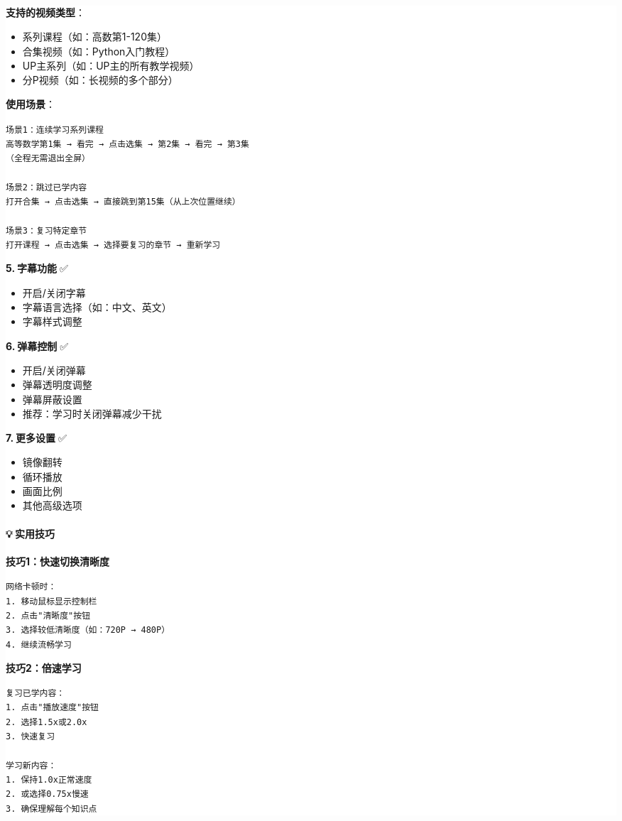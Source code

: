 **支持的视频类型**：
- 系列课程（如：高数第1-120集）
- 合集视频（如：Python入门教程）
- UP主系列（如：UP主的所有教学视频）
- 分P视频（如：长视频的多个部分）

**使用场景**：
```
场景1：连续学习系列课程
高等数学第1集 → 看完 → 点击选集 → 第2集 → 看完 → 第3集
（全程无需退出全屏）

场景2：跳过已学内容
打开合集 → 点击选集 → 直接跳到第15集（从上次位置继续）

场景3：复习特定章节
打开课程 → 点击选集 → 选择要复习的章节 → 重新学习
```

**5. 字幕功能** ✅
- 开启/关闭字幕
- 字幕语言选择（如：中文、英文）
- 字幕样式调整

**6. 弹幕控制** ✅
- 开启/关闭弹幕
- 弹幕透明度调整
- 弹幕屏蔽设置
- 推荐：学习时关闭弹幕减少干扰

**7. 更多设置** ✅
- 镜像翻转
- 循环播放
- 画面比例
- 其他高级选项

#### 💡 实用技巧

**技巧1：快速切换清晰度**
```
网络卡顿时：
1. 移动鼠标显示控制栏
2. 点击"清晰度"按钮
3. 选择较低清晰度（如：720P → 480P）
4. 继续流畅学习
```

**技巧2：倍速学习**
```
复习已学内容：
1. 点击"播放速度"按钮
2. 选择1.5x或2.0x
3. 快速复习

学习新内容：
1. 保持1.0x正常速度
2. 或选择0.75x慢速
3. 确保理解每个知识点
```
